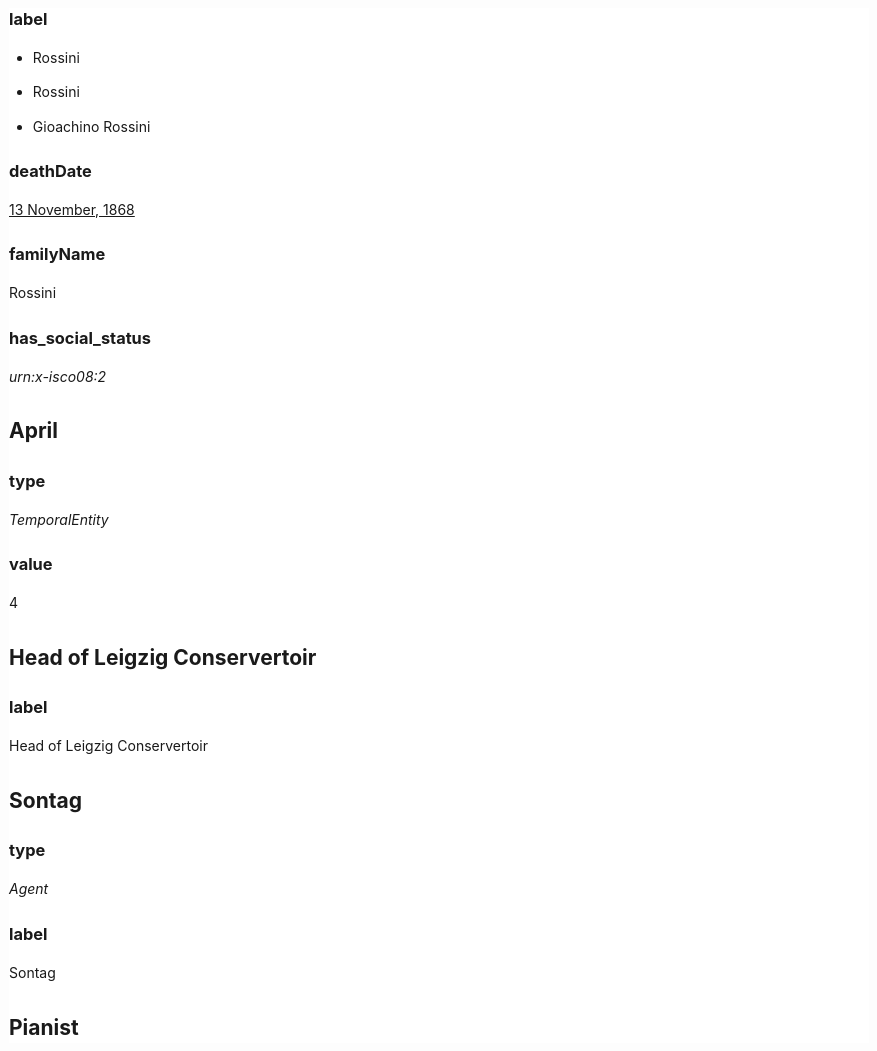 ### label

 - Rossini

 - Rossini

 - Gioachino Rossini

### deathDate


[13 November, 1868](#13-November-1868)

### familyName


Rossini

### has_social_status


*urn:x-isco08:2*

## April

### type


*TemporalEntity*

### value


4

## Head of Leigzig Conservertoir

### label


Head of Leigzig Conservertoir

## Sontag

### type


*Agent*

### label


Sontag

## Pianist
